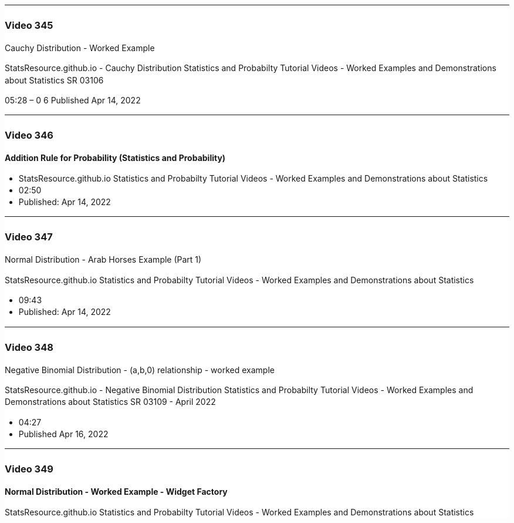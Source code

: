 --------------------------------------------------------------------------------
### Video 345

Cauchy Distribution - Worked Example

StatsResource.github.io - Cauchy Distribution Statistics and Probabilty Tutorial Videos - Worked Examples and Demonstrations about Statistics SR 03106

05:28
–
0
6
Published
Apr 14, 2022

--------------------------------------------------------------------------------
### Video 346

<b>Addition Rule for Probability (Statistics and Probability)</b>

* StatsResource.github.io Statistics and Probabilty Tutorial Videos - Worked Examples and Demonstrations about Statistics
* 02:50
* Published: Apr 14, 2022

--------------------------------------------------------------------------------
### Video 347

Normal Distribution - Arab Horses Example (Part 1)

StatsResource.github.io Statistics and Probabilty Tutorial Videos - Worked Examples and Demonstrations about Statistics

* 09:43
* Published: Apr 14, 2022

--------------------------------------------------------------------------------
### Video 348

Negative Binomial Distribution - (a,b,0) relationship - worked example

StatsResource.github.io - Negative Binomial Distribution Statistics and Probabilty Tutorial Videos - Worked Examples and Demonstrations about Statistics SR 03109 - April 2022

* 04:27
* Published Apr 16, 2022

--------------------------------------------------------------------------------
### Video 349

<b>Normal Distribution - Worked Example - Widget Factory</b>

StatsResource.github.io Statistics and Probabilty Tutorial Videos - Worked Examples and Demonstrations about Statistics
